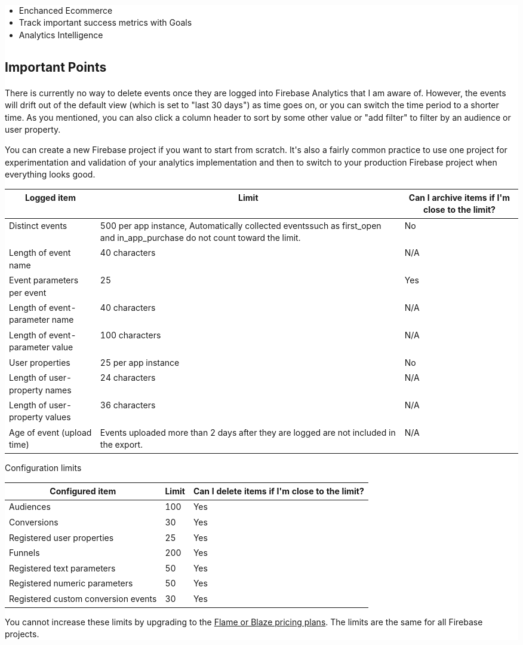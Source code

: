 - Enchanced Ecommerce
- Track important success metrics with Goals
- Analytics Intelligence

## Important Points

There is currently no way to delete events once they are logged into Firebase Analytics that I am aware of. However, the events will drift out of the default view (which is set to "last 30 days") as time goes on, or you can switch the time period to a shorter time. As you mentioned, you can also click a column header to sort by some other value or "add filter" to filter by an audience or user property.

You can create a new Firebase project if you want to start from scratch. It's also a fairly common practice to use one project for experimentation and validation of your analytics implementation and then to switch to your production Firebase project when everything looks good.

| **Logged item** | **Limit** | **Can I archive items if I'm close to the limit?** |
|---|---|---|
| Distinct events | 500 per app instance, Automatically collected eventssuch as first_open and in_app_purchase do not count toward the limit. | No |
| Length of event name | 40 characters | N/A |
| Event parameters per event | 25 | Yes |
| Length of event-parameter name | 40 characters | N/A |
| Length of event-parameter value | 100 characters | N/A |
| User properties | 25 per app instance | No |
| Length of user-property names | 24 characters | N/A |
| Length of user-property values | 36 characters | N/A |
| Age of event (upload time) | Events uploaded more than 2 days after they are logged are not included in the export. | N/A |

Configuration limits

| **Configured item**                | **Limit** | **Can I delete items if I'm close to the limit?** |
|------------------------------|---------|---------------------------------|
| Audiences                           | 100       | Yes                                                |
| Conversions                         | 30        | Yes                                                |
| Registered user properties          | 25        | Yes                                                |
| Funnels                             | 200       | Yes                                                |
| Registered text parameters          | 50        | Yes                                                |
| Registered numeric parameters       | 50        | Yes                                                |
| Registered custom conversion events | 30        | Yes                                                |

You cannot increase these limits by upgrading to the [Flame or Blaze pricing plans](https://firebase.google.com/pricing/). The limits are the same for all Firebase projects.
